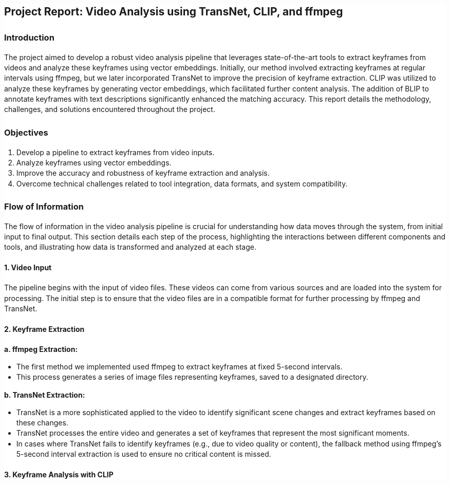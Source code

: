 ## Project Report: Video Analysis using TransNet, CLIP, and ffmpeg

### Introduction

The project aimed to develop a robust video analysis pipeline that leverages state-of-the-art tools to extract keyframes from videos and analyze these keyframes using vector embeddings. Initially, our method involved extracting keyframes at regular intervals using ffmpeg, but we later incorporated TransNet to improve the precision of keyframe extraction. CLIP was utilized to analyze these keyframes by generating vector embeddings, which facilitated further content analysis. The addition of BLIP to annotate keyframes with text descriptions significantly enhanced the matching accuracy. This report details the methodology, challenges, and solutions encountered throughout the project.

### Objectives

1. Develop a pipeline to extract keyframes from video inputs.
2. Analyze keyframes using vector embeddings.
3. Improve the accuracy and robustness of keyframe extraction and analysis.
4. Overcome technical challenges related to tool integration, data formats, and system compatibility.


### Flow of Information

The flow of information in the video analysis pipeline is crucial for understanding how data moves through the system, from initial input to final output. This section details each step of the process, highlighting the interactions between different components and tools, and illustrating how data is transformed and analyzed at each stage.

#### 1. Video Input

The pipeline begins with the input of video files. These videos can come from various sources and are loaded into the system for processing. The initial step is to ensure that the video files are in a compatible format for further processing by ffmpeg and TransNet.

#### 2. Keyframe Extraction

**a. ffmpeg Extraction:**
- The first method we implemented used ffmpeg to extract keyframes at fixed 5-second intervals. 
- This process generates a series of image files representing keyframes, saved to a designated directory.

**b. TransNet Extraction:**
- TransNet is a more sophisticated applied to the video to identify significant scene changes and extract keyframes based on these changes.
- TransNet processes the entire video and generates a set of keyframes that represent the most significant moments.
- In cases where TransNet fails to identify keyframes (e.g., due to video quality or content), the fallback method using ffmpeg’s 5-second interval extraction is used to ensure no critical content is missed.

#### 3. Keyframe Analysis with CLIP
